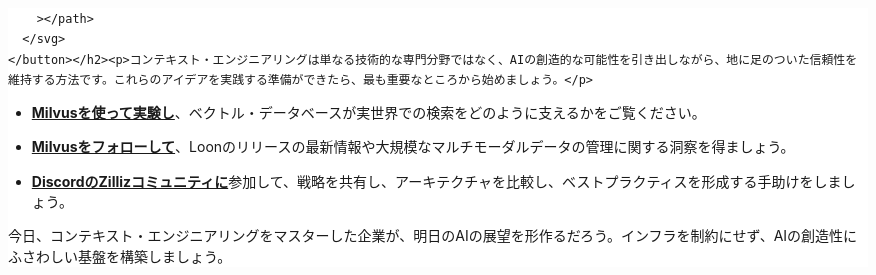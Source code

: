        ></path>
      </svg>
    </button></h2><p>コンテキスト・エンジニアリングは単なる技術的な専門分野ではなく、AIの創造的な可能性を引き出しながら、地に足のついた信頼性を維持する方法です。これらのアイデアを実践する準備ができたら、最も重要なところから始めましょう。</p>
<ul>
<li><p><a href="https://milvus.io/docs/overview.md"><strong>Milvusを使って実験し</strong></a>、ベクトル・データベースが実世界での検索をどのように支えるかをご覧ください。</p></li>
<li><p><a href="https://www.linkedin.com/company/the-milvus-project/"><strong>Milvusをフォローして</strong></a>、Loonのリリースの最新情報や大規模なマルチモーダルデータの管理に関する洞察を得ましょう。</p></li>
<li><p><a href="https://discord.com/invite/8uyFbECzPX"><strong>DiscordのZillizコミュニティに</strong></a>参加して、戦略を共有し、アーキテクチャを比較し、ベストプラクティスを形成する手助けをしましょう。</p></li>
</ul>
<p>今日、コンテキスト・エンジニアリングをマスターした企業が、明日のAIの展望を形作るだろう。インフラを制約にせず、AIの創造性にふさわしい基盤を構築しましょう。</p>
